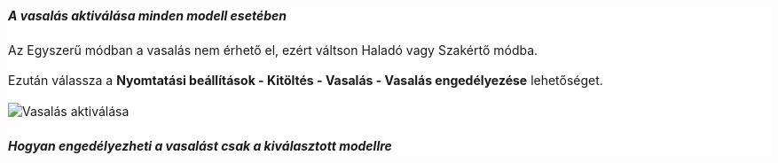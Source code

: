 #### _A vasalás aktiválása minden modell esetében_

Az Egyszerű módban a vasalás nem érhető el, ezért váltson Haladó vagy Szakértő módba.

Ezután válassza a **Nyomtatási beállítások - Kitöltés - Vasalás - Vasalás engedélyezése** lehetőséget.

![Vasal&#xE1;s aktiv&#xE1;l&#xE1;sa](https://github.com/sziga/SuperSlicerHu/tree/06259ee66ad5089e40c6ee62bb7a3fc9671ac538/.gitbook/assets/print_settings_085.png)

#### _Hogyan engedélyezheti a vasalást csak a kiválasztott modellre_

